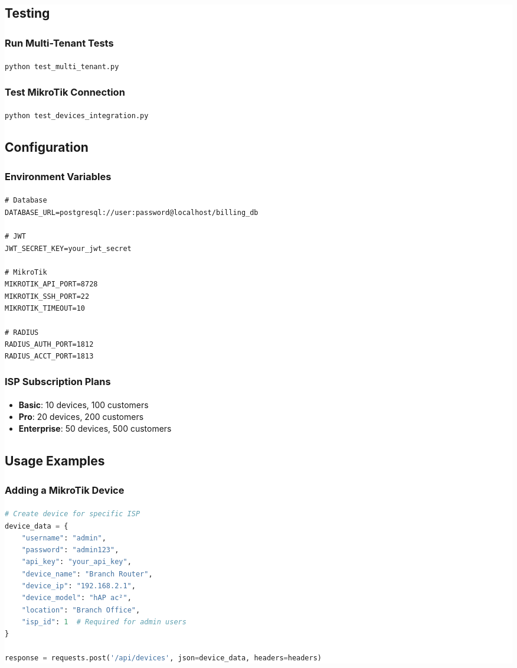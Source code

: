 ## Testing

### Run Multi-Tenant Tests
```bash
python test_multi_tenant.py
```

### Test MikroTik Connection
```bash
python test_devices_integration.py
```

## Configuration

### Environment Variables
```env
# Database
DATABASE_URL=postgresql://user:password@localhost/billing_db

# JWT
JWT_SECRET_KEY=your_jwt_secret

# MikroTik
MIKROTIK_API_PORT=8728
MIKROTIK_SSH_PORT=22
MIKROTIK_TIMEOUT=10

# RADIUS
RADIUS_AUTH_PORT=1812
RADIUS_ACCT_PORT=1813
```

### ISP Subscription Plans
- **Basic**: 10 devices, 100 customers
- **Pro**: 20 devices, 200 customers
- **Enterprise**: 50 devices, 500 customers

## Usage Examples

### Adding a MikroTik Device
```python
# Create device for specific ISP
device_data = {
    "username": "admin",
    "password": "admin123",
    "api_key": "your_api_key",
    "device_name": "Branch Router",
    "device_ip": "192.168.2.1",
    "device_model": "hAP ac²",
    "location": "Branch Office",
    "isp_id": 1  # Required for admin users
}

response = requests.post('/api/devices', json=device_data, headers=headers)
```
